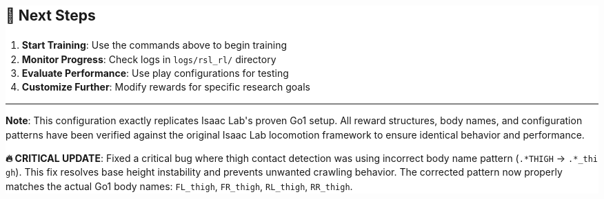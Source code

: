 ## 🚀 **Next Steps**

1. **Start Training**: Use the commands above to begin training
2. **Monitor Progress**: Check logs in `logs/rsl_rl/` directory
3. **Evaluate Performance**: Use play configurations for testing
4. **Customize Further**: Modify rewards for specific research goals

---

**Note**: This configuration exactly replicates Isaac Lab's proven Go1 setup. All reward structures, body names, and configuration patterns have been verified against the original Isaac Lab locomotion framework to ensure identical behavior and performance.

**🔥 CRITICAL UPDATE**: Fixed a critical bug where thigh contact detection was using incorrect body name pattern (`.*THIGH` → `.*_thigh`). This fix resolves base height instability and prevents unwanted crawling behavior. The corrected pattern now properly matches the actual Go1 body names: `FL_thigh`, `FR_thigh`, `RL_thigh`, `RR_thigh`. 